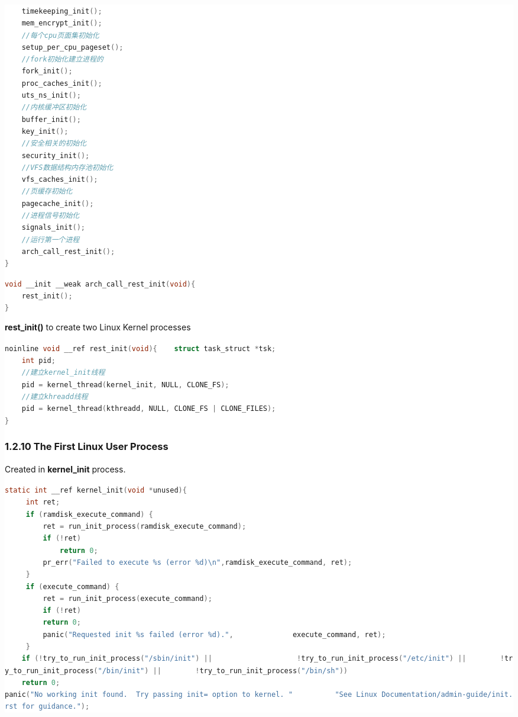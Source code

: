 ```c
    timekeeping_init();
    mem_encrypt_init();
    //每个cpu页面集初始化
    setup_per_cpu_pageset();    
    //fork初始化建立进程的 
    fork_init();    
    proc_caches_init();    
    uts_ns_init();
    //内核缓冲区初始化    
    buffer_init();    
    key_init();    
    //安全相关的初始化
    security_init();  
    //VFS数据结构内存池初始化  
    vfs_caches_init();
    //页缓存初始化    
    pagecache_init();
    //进程信号初始化    
    signals_init();    
    //运行第一个进程 
    arch_call_rest_init();
}
```

```c
void __init __weak arch_call_rest_init(void){    
    rest_init();
}
```

**rest_init()** to create two Linux Kernel processes
```c
noinline void __ref rest_init(void){    struct task_struct *tsk;
    int pid;
    //建立kernel_init线程
    pid = kernel_thread(kernel_init, NULL, CLONE_FS);   
    //建立khreadd线程 
    pid = kernel_thread(kthreadd, NULL, CLONE_FS | CLONE_FILES);
}
```

### 1.2.10 The First Linux User Process

Created in **kernel_init** process.
```c
static int __ref kernel_init(void *unused){   
     int ret;
     if (ramdisk_execute_command) {       
         ret = run_init_process(ramdisk_execute_command);        
         if (!ret)            
             return 0;        
         pr_err("Failed to execute %s (error %d)\n",ramdisk_execute_command, ret);    
     }
     if (execute_command) {        
         ret = run_init_process(execute_command);        
         if (!ret)            
         return 0;        
         panic("Requested init %s failed (error %d).",              execute_command, ret);    
     }
    if (!try_to_run_init_process("/sbin/init") ||                    !try_to_run_init_process("/etc/init") ||        !try_to_run_init_process("/bin/init") ||        !try_to_run_init_process("/bin/sh"))        
    return 0;
panic("No working init found.  Try passing init= option to kernel. "          "See Linux Documentation/admin-guide/init.rst for guidance.");
```